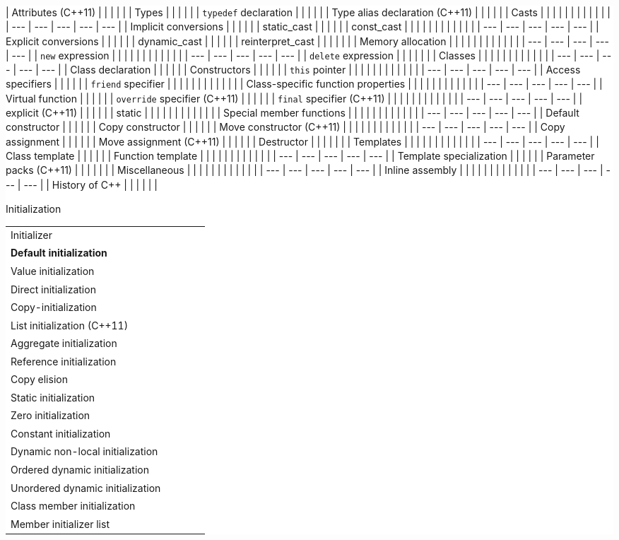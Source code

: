 | Attributes (C++11) | | | | |
| Types | | | | |
| `typedef` declaration | | | | |
| Type alias declaration (C++11) | | | | |
| Casts | | | | |
| |  |  |  |  |  | | --- | --- | --- | --- | --- | | Implicit conversions | | | | | | static_cast | | | | | | const_cast | | | | | | |  |  |  |  |  | | --- | --- | --- | --- | --- | | Explicit conversions | | | | | | dynamic_cast | | | | | | reinterpret_cast | | | | | |
| Memory allocation | | | | |
| |  |  |  |  |  | | --- | --- | --- | --- | --- | | `new` expression | | | | | | |  |  |  |  |  | | --- | --- | --- | --- | --- | | `delete` expression | | | | | |
| Classes | | | | |
| |  |  |  |  |  | | --- | --- | --- | --- | --- | | Class declaration | | | | | | Constructors | | | | | | `this` pointer | | | | | | |  |  |  |  |  | | --- | --- | --- | --- | --- | | Access specifiers | | | | | | `friend` specifier | | | | | |  | | | | | |
| Class-specific function properties | | | | |
| |  |  |  |  |  | | --- | --- | --- | --- | --- | | Virtual function | | | | | | `override` specifier (C++11) | | | | | | `final` specifier (C++11) | | | | | | |  |  |  |  |  | | --- | --- | --- | --- | --- | | explicit (C++11) | | | | | | static | | | | | |  | | | | | |
| Special member functions | | | | |
| |  |  |  |  |  | | --- | --- | --- | --- | --- | | Default constructor | | | | | | Copy constructor | | | | | | Move constructor (C++11) | | | | | | |  |  |  |  |  | | --- | --- | --- | --- | --- | | Copy assignment | | | | | | Move assignment (C++11) | | | | | | Destructor | | | | | |
| Templates | | | | |
| |  |  |  |  |  | | --- | --- | --- | --- | --- | | Class template | | | | | | Function template | | | | | | |  |  |  |  |  | | --- | --- | --- | --- | --- | | Template specialization | | | | | | Parameter packs (C++11) | | | | | |
| Miscellaneous | | | | |
| |  |  |  |  |  | | --- | --- | --- | --- | --- | | Inline assembly | | | | | | |  |  |  |  |  | | --- | --- | --- | --- | --- | | History of C++ | | | | | |

 Initialization

|  |  |  |  |  |
| --- | --- | --- | --- | --- |
| Initializer | | | | |
| ****Default initialization**** | | | | |
| Value initialization | | | | |
| Direct initialization | | | | |
| Copy-initialization | | | | |
| List initialization (C++11) | | | | |
| Aggregate initialization | | | | |
| Reference initialization | | | | |
| Copy elision | | | | |
| Static initialization | | | | |
| Zero initialization | | | | |
| Constant initialization | | | | |
| Dynamic non-local initialization | | | | |
| Ordered dynamic initialization | | | | |
| Unordered dynamic initialization | | | | |
| Class member initialization | | | | |
| Member initializer list | | | | |